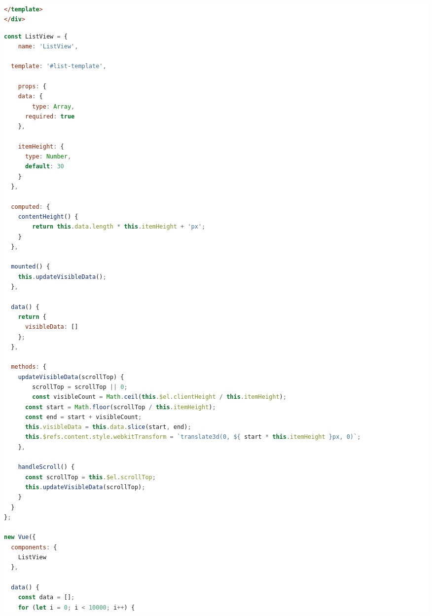 ```html
</template>
</div>
```

```js
const ListView = {
	name: 'ListView',

  template: '#list-template',
	
	props: {
  	data: {
    	type: Array,
      required: true
    },

    itemHeight: {
      type: Number,
      default: 30
    }
  },
  
  computed: {
  	contentHeight() {
    	return this.data.length * this.itemHeight + 'px';
    }
  },

  mounted() {
    this.updateVisibleData();
  },

  data() {
    return {
      visibleData: []
    };
  },

  methods: {
  	updateVisibleData(scrollTop) {
    	scrollTop = scrollTop || 0;
    	const visibleCount = Math.ceil(this.$el.clientHeight / this.itemHeight);
      const start = Math.floor(scrollTop / this.itemHeight);
      const end = start + visibleCount;
      this.visibleData = this.data.slice(start, end);
      this.$refs.content.style.webkitTransform = `translate3d(0, ${ start * this.itemHeight }px, 0)`;
    },

    handleScroll() {
      const scrollTop = this.$el.scrollTop;
      this.updateVisibleData(scrollTop);
    }
  }
};

new Vue({
  components: {
  	ListView
  },

  data() {
    const data = [];
    for (let i = 0; i < 10000; i++) {
```